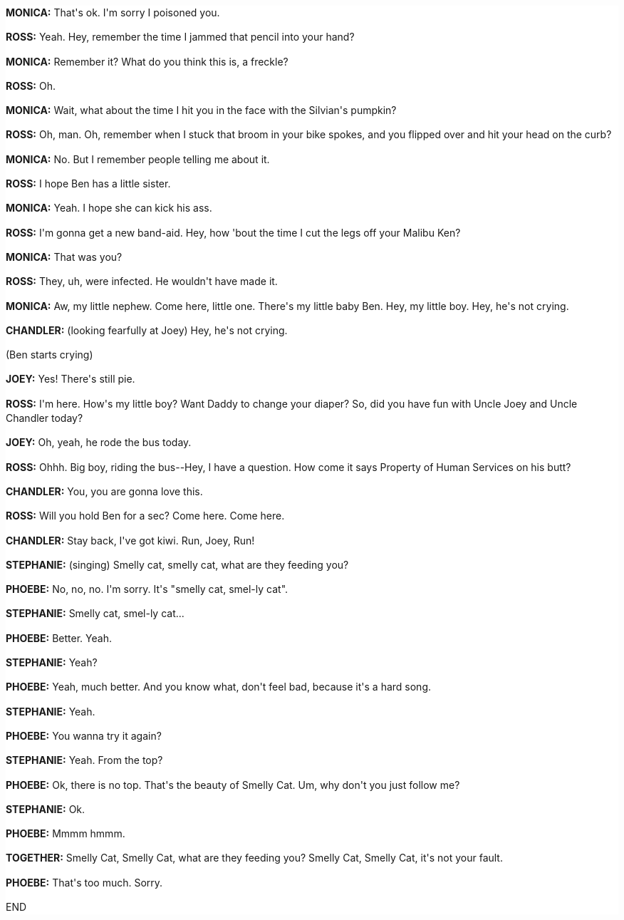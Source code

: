 **MONICA:** That's ok. I'm sorry I poisoned you.

**ROSS:** Yeah. Hey, remember the time I jammed that pencil into your hand?

**MONICA:** Remember it? What do you think this is, a freckle?

**ROSS:** Oh.

**MONICA:** Wait, what about the time I hit you in the face with the Silvian's pumpkin?

**ROSS:** Oh, man. Oh, remember when I stuck that broom in your bike spokes, and you flipped over and hit your head on the curb?

**MONICA:** No. But I remember people telling me about it.

**ROSS:** I hope Ben has a little sister.

**MONICA:** Yeah. I hope she can kick his ass.

**ROSS:** I'm gonna get a new band-aid. Hey, how 'bout the time I cut the legs off your Malibu Ken?

**MONICA:** That was you?

**ROSS:** They, uh, were infected. He wouldn't have made it.

**MONICA:** Aw, my little nephew. Come here, little one. There's my little baby Ben. Hey, my little boy. Hey, he's not crying.

**CHANDLER:** (looking fearfully at Joey) Hey, he's not crying.

(Ben starts crying)

**JOEY:** Yes! There's still pie.

**ROSS:** I'm here. How's my little boy? Want Daddy to change your diaper? So, did you have fun with Uncle Joey and Uncle Chandler today?

**JOEY:** Oh, yeah, he rode the bus today.

**ROSS:** Ohhh. Big boy, riding the bus--Hey, I have a question. How come it says Property of Human Services on his butt?

**CHANDLER:** You, you are gonna love this.

**ROSS:** Will you hold Ben for a sec? Come here. Come here.

**CHANDLER:** Stay back, I've got kiwi. Run, Joey, Run!

**STEPHANIE:** (singing) Smelly cat, smelly cat, what are they feeding you?

**PHOEBE:** No, no, no. I'm sorry. It's "smelly cat, smel-ly cat".

**STEPHANIE:** Smelly cat, smel-ly cat...

**PHOEBE:** Better. Yeah.

**STEPHANIE:** Yeah?

**PHOEBE:** Yeah, much better. And you know what, don't feel bad, because it's a hard song.

**STEPHANIE:** Yeah.

**PHOEBE:** You wanna try it again?

**STEPHANIE:** Yeah. From the top?

**PHOEBE:** Ok, there is no top. That's the beauty of Smelly Cat. Um, why don't you just follow me?

**STEPHANIE:** Ok.

**PHOEBE:** Mmmm hmmm.

**TOGETHER:** Smelly Cat, Smelly Cat, what are they feeding you? Smelly Cat, Smelly Cat, it's not your fault.

**PHOEBE:** That's too much. Sorry.

END

